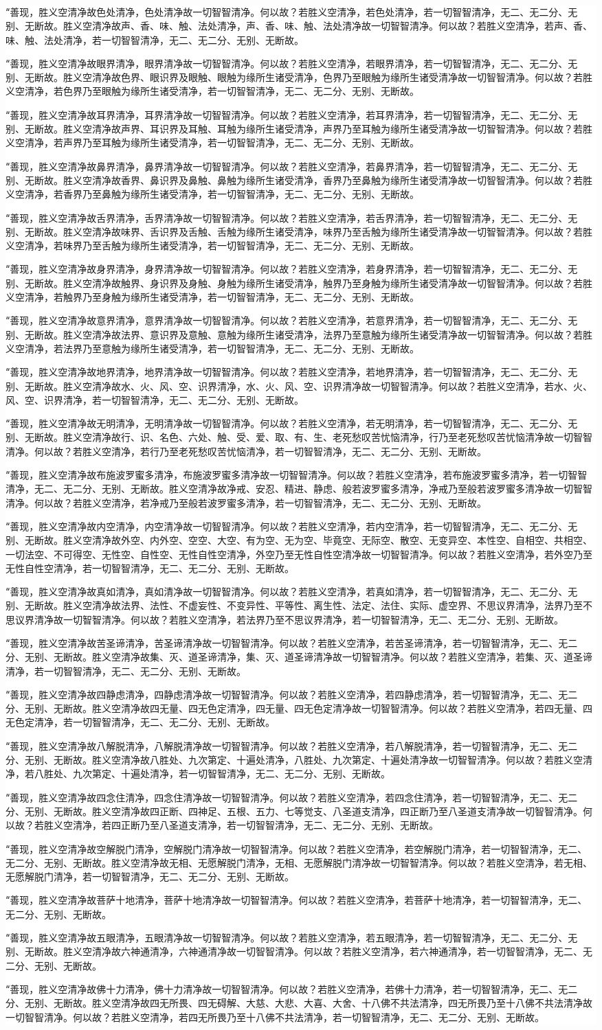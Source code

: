 “善现，胜义空清净故色处清净，色处清净故一切智智清净。何以故？若胜义空清净，若色处清净，若一切智智清净，无二、无二分、无别、无断故。胜义空清净故声、香、味、触、法处清净，声、香、味、触、法处清净故一切智智清净。何以故？若胜义空清净，若声、香、味、触、法处清净，若一切智智清净，无二、无二分、无别、无断故。

“善现，胜义空清净故眼界清净，眼界清净故一切智智清净。何以故？若胜义空清净，若眼界清净，若一切智智清净，无二、无二分、无别、无断故。胜义空清净故色界、眼识界及眼触、眼触为缘所生诸受清净，色界乃至眼触为缘所生诸受清净故一切智智清净。何以故？若胜义空清净，若色界乃至眼触为缘所生诸受清净，若一切智智清净，无二、无二分、无别、无断故。

“善现，胜义空清净故耳界清净，耳界清净故一切智智清净。何以故？若胜义空清净，若耳界清净，若一切智智清净，无二、无二分、无别、无断故。胜义空清净故声界、耳识界及耳触、耳触为缘所生诸受清净，声界乃至耳触为缘所生诸受清净故一切智智清净。何以故？若胜义空清净，若声界乃至耳触为缘所生诸受清净，若一切智智清净，无二、无二分、无别、无断故。

“善现，胜义空清净故鼻界清净，鼻界清净故一切智智清净。何以故？若胜义空清净，若鼻界清净，若一切智智清净，无二、无二分、无别、无断故。胜义空清净故香界、鼻识界及鼻触、鼻触为缘所生诸受清净，香界乃至鼻触为缘所生诸受清净故一切智智清净。何以故？若胜义空清净，若香界乃至鼻触为缘所生诸受清净，若一切智智清净，无二、无二分、无别、无断故。

“善现，胜义空清净故舌界清净，舌界清净故一切智智清净。何以故？若胜义空清净，若舌界清净，若一切智智清净，无二、无二分、无别、无断故。胜义空清净故味界、舌识界及舌触、舌触为缘所生诸受清净，味界乃至舌触为缘所生诸受清净故一切智智清净。何以故？若胜义空清净，若味界乃至舌触为缘所生诸受清净，若一切智智清净，无二、无二分、无别、无断故。

“善现，胜义空清净故身界清净，身界清净故一切智智清净。何以故？若胜义空清净，若身界清净，若一切智智清净，无二、无二分、无别、无断故。胜义空清净故触界、身识界及身触、身触为缘所生诸受清净，触界乃至身触为缘所生诸受清净故一切智智清净。何以故？若胜义空清净，若触界乃至身触为缘所生诸受清净，若一切智智清净，无二、无二分、无别、无断故。

“善现，胜义空清净故意界清净，意界清净故一切智智清净。何以故？若胜义空清净，若意界清净，若一切智智清净，无二、无二分、无别、无断故。胜义空清净故法界、意识界及意触、意触为缘所生诸受清净，法界乃至意触为缘所生诸受清净故一切智智清净。何以故？若胜义空清净，若法界乃至意触为缘所生诸受清净，若一切智智清净，无二、无二分、无别、无断故。

“善现，胜义空清净故地界清净，地界清净故一切智智清净。何以故？若胜义空清净，若地界清净，若一切智智清净，无二、无二分、无别、无断故。胜义空清净故水、火、风、空、识界清净，水、火、风、空、识界清净故一切智智清净。何以故？若胜义空清净，若水、火、风、空、识界清净，若一切智智清净，无二、无二分、无别、无断故。

“善现，胜义空清净故无明清净，无明清净故一切智智清净。何以故？若胜义空清净，若无明清净，若一切智智清净，无二、无二分、无别、无断故。胜义空清净故行、识、名色、六处、触、受、爱、取、有、生、老死愁叹苦忧恼清净，行乃至老死愁叹苦忧恼清净故一切智智清净。何以故？若胜义空清净，若行乃至老死愁叹苦忧恼清净，若一切智智清净，无二、无二分、无别、无断故。

“善现，胜义空清净故布施波罗蜜多清净，布施波罗蜜多清净故一切智智清净。何以故？若胜义空清净，若布施波罗蜜多清净，若一切智智清净，无二、无二分、无别、无断故。胜义空清净故净戒、安忍、精进、静虑、般若波罗蜜多清净，净戒乃至般若波罗蜜多清净故一切智智清净。何以故？若胜义空清净，若净戒乃至般若波罗蜜多清净，若一切智智清净，无二、无二分、无别、无断故。

“善现，胜义空清净故内空清净，内空清净故一切智智清净。何以故？若胜义空清净，若内空清净，若一切智智清净，无二、无二分、无别、无断故。胜义空清净故外空、内外空、空空、大空、有为空、无为空、毕竟空、无际空、散空、无变异空、本性空、自相空、共相空、一切法空、不可得空、无性空、自性空、无性自性空清净，外空乃至无性自性空清净故一切智智清净。何以故？若胜义空清净，若外空乃至无性自性空清净，若一切智智清净，无二、无二分、无别、无断故。

“善现，胜义空清净故真如清净，真如清净故一切智智清净。何以故？若胜义空清净，若真如清净，若一切智智清净，无二、无二分、无别、无断故。胜义空清净故法界、法性、不虚妄性、不变异性、平等性、离生性、法定、法住、实际、虚空界、不思议界清净，法界乃至不思议界清净故一切智智清净。何以故？若胜义空清净，若法界乃至不思议界清净，若一切智智清净，无二、无二分、无别、无断故。

“善现，胜义空清净故苦圣谛清净，苦圣谛清净故一切智智清净。何以故？若胜义空清净，若苦圣谛清净，若一切智智清净，无二、无二分、无别、无断故。胜义空清净故集、灭、道圣谛清净，集、灭、道圣谛清净故一切智智清净。何以故？若胜义空清净，若集、灭、道圣谛清净，若一切智智清净，无二、无二分、无别、无断故。

“善现，胜义空清净故四静虑清净，四静虑清净故一切智智清净。何以故？若胜义空清净，若四静虑清净，若一切智智清净，无二、无二分、无别、无断故。胜义空清净故四无量、四无色定清净，四无量、四无色定清净故一切智智清净。何以故？若胜义空清净，若四无量、四无色定清净，若一切智智清净，无二、无二分、无别、无断故。

“善现，胜义空清净故八解脱清净，八解脱清净故一切智智清净。何以故？若胜义空清净，若八解脱清净，若一切智智清净，无二、无二分、无别、无断故。胜义空清净故八胜处、九次第定、十遍处清净，八胜处、九次第定、十遍处清净故一切智智清净。何以故？若胜义空清净，若八胜处、九次第定、十遍处清净，若一切智智清净，无二、无二分、无别、无断故。

“善现，胜义空清净故四念住清净，四念住清净故一切智智清净。何以故？若胜义空清净，若四念住清净，若一切智智清净，无二、无二分、无别、无断故。胜义空清净故四正断、四神足、五根、五力、七等觉支、八圣道支清净，四正断乃至八圣道支清净故一切智智清净。何以故？若胜义空清净，若四正断乃至八圣道支清净，若一切智智清净，无二、无二分、无别、无断故。

“善现，胜义空清净故空解脱门清净，空解脱门清净故一切智智清净。何以故？若胜义空清净，若空解脱门清净，若一切智智清净，无二、无二分、无别、无断故。胜义空清净故无相、无愿解脱门清净，无相、无愿解脱门清净故一切智智清净。何以故？若胜义空清净，若无相、无愿解脱门清净，若一切智智清净，无二、无二分、无别、无断故。

“善现，胜义空清净故菩萨十地清净，菩萨十地清净故一切智智清净。何以故？若胜义空清净，若菩萨十地清净，若一切智智清净，无二、无二分、无别、无断故。

“善现，胜义空清净故五眼清净，五眼清净故一切智智清净。何以故？若胜义空清净，若五眼清净，若一切智智清净，无二、无二分、无别、无断故。胜义空清净故六神通清净，六神通清净故一切智智清净。何以故？若胜义空清净，若六神通清净，若一切智智清净，无二、无二分、无别、无断故。

“善现，胜义空清净故佛十力清净，佛十力清净故一切智智清净。何以故？若胜义空清净，若佛十力清净，若一切智智清净，无二、无二分、无别、无断故。胜义空清净故四无所畏、四无碍解、大慈、大悲、大喜、大舍、十八佛不共法清净，四无所畏乃至十八佛不共法清净故一切智智清净。何以故？若胜义空清净，若四无所畏乃至十八佛不共法清净，若一切智智清净，无二、无二分、无别、无断故。

